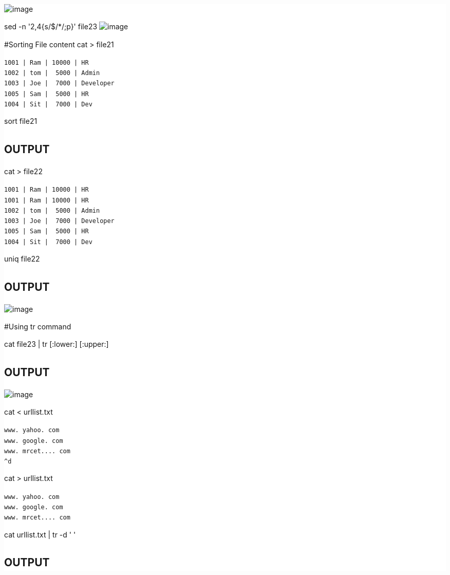 ![image](https://github.com/Aakashraj04/OS-Linux-commands-Shell-script/assets/121117266/e6ad7a2e-3e7c-4611-86db-e921ffa88393)




sed -n '2,4{s/$/*/;p}' file23
![image](https://github.com/Aakashraj04/OS-Linux-commands-Shell-script/assets/121117266/be07359b-8bdd-482a-8788-4324d9ad7f47)


#Sorting File content
cat > file21
```
1001 | Ram | 10000 | HR
1002 | tom |  5000 | Admin
1003 | Joe |  7000 | Developer
1005 | Sam |  5000 | HR
1004 | Sit |  7000 | Dev
``` 
sort file21
## OUTPUT


cat > file22
```
1001 | Ram | 10000 | HR
1001 | Ram | 10000 | HR
1002 | tom |  5000 | Admin
1003 | Joe |  7000 | Developer
1005 | Sam |  5000 | HR
1004 | Sit |  7000 | Dev
``` 
uniq file22
## OUTPUT
![image](https://github.com/Aakashraj04/OS-Linux-commands-Shell-script/assets/121117266/7ae4b4ac-67ba-469b-9577-08c766fac86b)


#Using tr command

cat file23 | tr [:lower:] [:upper:]
 ## OUTPUT
![image](https://github.com/Aakashraj04/OS-Linux-commands-Shell-script/assets/121117266/5ed4838c-3b49-4dda-acec-0b6f999883c5)

cat < urllist.txt
```
www. yahoo. com
www. google. com
www. mrcet.... com
^d
 ```
cat > urllist.txt
```
www. yahoo. com
www. google. com
www. mrcet.... com
 ```
cat urllist.txt | tr -d ' '
 ## OUTPUT
